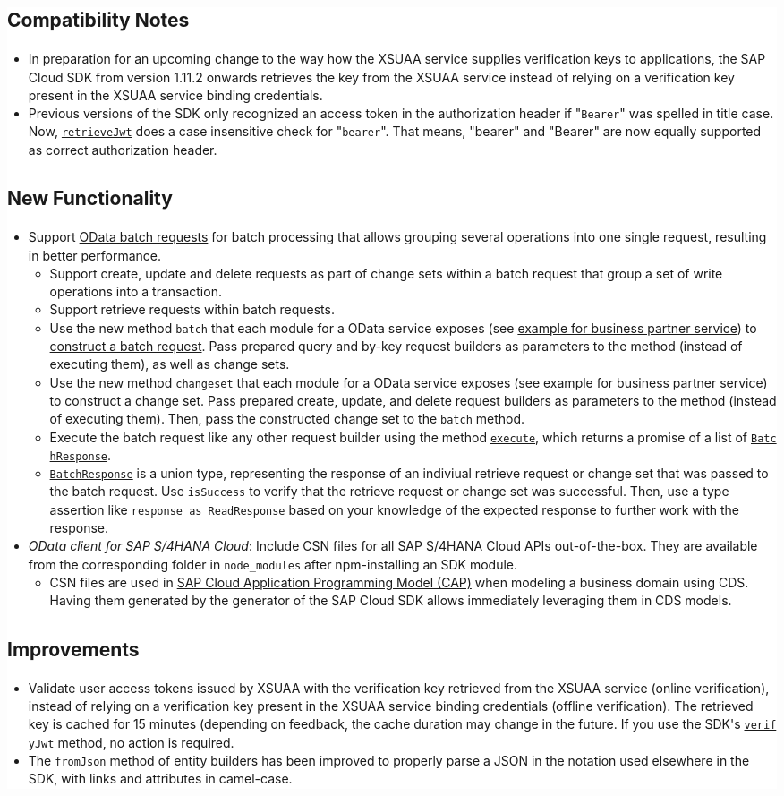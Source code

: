 ## Compatibility Notes

- In preparation for an upcoming change to the way how the XSUAA service supplies verification keys to applications, the SAP Cloud SDK from version 1.11.2 onwards retrieves the key from the XSUAA service instead of relying on a verification key present in the XSUAA service binding credentials.
- Previous versions of the SDK only recognized an access token in the authorization header if "`Bearer`" was spelled in title case. Now, [`retrieveJwt`](https://help.sap.com/doc/505cd8d2cbd340a38eeae8b63b5df753/1.0/en-US/modules/_sap_cloud_sdk_core.html#retrievejwt) does a case insensitive check for "`bearer`". That means, "bearer" and "Bearer" are now equally supported as correct authorization header.

## New Functionality

- Support [OData batch requests](https://www.odata.org/documentation/odata-version-2-0/batch-processing/>) for batch processing that allows grouping several operations into one single request, resulting in better performance.
  - Support create, update and delete requests as part of change sets within a batch request that group a set of write operations into a transaction.
  - Support retrieve requests within batch requests.
  - Use the new method `batch` that each module for a OData service exposes (see [example for business partner service](https://help.sap.com/doc/505cd8d2cbd340a38eeae8b63b5df753/1.0/en-US/modules/_sap_cloud_sdk_vdm_business_partner_service.html#batch)) to [construct a batch request](https://help.sap.com/doc/505cd8d2cbd340a38eeae8b63b5df753/1.0/en-US/classes/_sap_cloud_sdk_core.odatabatchrequestbuilder.html). Pass prepared query and by-key request builders as parameters to the method (instead of executing them), as well as change sets.
  - Use the new method `changeset` that each module for a OData service exposes (see [example for business partner service](https://help.sap.com/doc/505cd8d2cbd340a38eeae8b63b5df753/1.0/en-US/modules/_sap_cloud_sdk_vdm_business_partner_service.html#changeset)) to construct a [change set](https://help.sap.com/doc/505cd8d2cbd340a38eeae8b63b5df753/1.0/en-US/classes/_sap_cloud_sdk_core.odatabatchchangeset.html). Pass prepared create, update, and delete request builders as parameters to the method (instead of executing them). Then, pass the constructed change set to the `batch` method.
  - Execute the batch request like any other request builder using the method [`execute`](https://help.sap.com/doc/505cd8d2cbd340a38eeae8b63b5df753/1.0/en-US/classes/_sap_cloud_sdk_core.odatabatchrequestbuilder.html#execute), which returns a promise of a list of [`BatchResponse`](https://help.sap.com/doc/505cd8d2cbd340a38eeae8b63b5df753/1.0/en-US/modules/_sap_cloud_sdk_core.html#batchresponse).
  - [`BatchResponse`](https://help.sap.com/doc/505cd8d2cbd340a38eeae8b63b5df753/1.0/en-US/modules/_sap_cloud_sdk_core.html#batchresponse) is a union type, representing the response of an indiviual retrieve request or change set that was passed to the batch request. Use `isSuccess` to verify that the retrieve request or change set was successful. Then, use a type assertion like `response as ReadResponse` based on your knowledge of the expected response to further work with the response.
- _OData client for SAP S/4HANA Cloud_: Include CSN files for all SAP S/4HANA Cloud APIs out-of-the-box. They are available from the corresponding folder in `node_modules` after npm-installing an SDK module.
  - CSN files are used in [SAP Cloud Application Programming Model (CAP)](https://cap.cloud.sap/docs/about/) when modeling a business domain using CDS. Having them generated by the generator of the SAP Cloud SDK allows immediately leveraging them in CDS models.

## Improvements

- Validate user access tokens issued by XSUAA with the verification key retrieved from the XSUAA service (online verification), instead of relying on a verification key present in the XSUAA service binding credentials (offline verification). The retrieved key is cached for 15 minutes (depending on feedback, the cache duration may change in the future. If you use the SDK's [`verifyJwt`](https://help.sap.com/doc/505cd8d2cbd340a38eeae8b63b5df753/1.0/en-US/modules/_sap_cloud_sdk_core.html#verifyjwt) method, no action is required.
- The `fromJson` method of entity builders has been improved to properly parse a JSON in the notation used elsewhere in the SDK, with links and attributes in camel-case.
